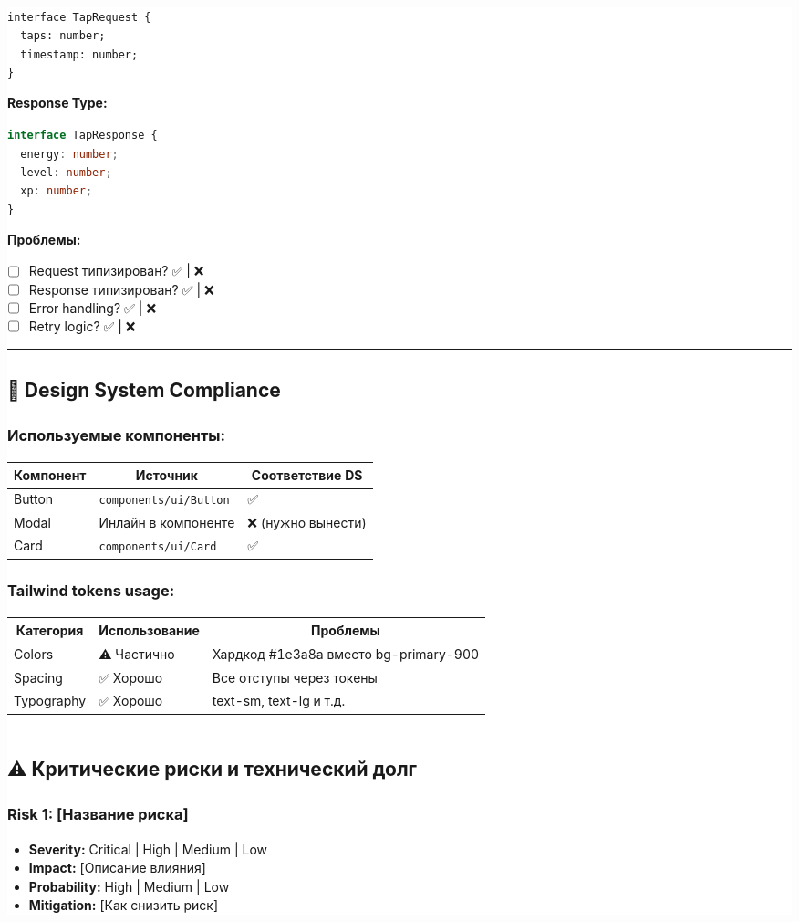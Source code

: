 ```
interface TapRequest {
  taps: number;
  timestamp: number;
}
```

**Response Type:**
```typescript
interface TapResponse {
  energy: number;
  level: number;
  xp: number;
}
```

**Проблемы:**
- [ ] Request типизирован? ✅ | ❌
- [ ] Response типизирован? ✅ | ❌
- [ ] Error handling? ✅ | ❌
- [ ] Retry logic? ✅ | ❌

---

## 🎨 Design System Compliance

### Используемые компоненты:

| Компонент | Источник | Соответствие DS |
|-----------|----------|-----------------|
| Button | `components/ui/Button` | ✅ |
| Modal | Инлайн в компоненте | ❌ (нужно вынести) |
| Card | `components/ui/Card` | ✅ |

### Tailwind tokens usage:

| Категория | Использование | Проблемы |
|-----------|---------------|----------|
| Colors | ⚠️ Частично | Хардкод #1e3a8a вместо bg-primary-900 |
| Spacing | ✅ Хорошо | Все отступы через токены |
| Typography | ✅ Хорошо | text-sm, text-lg и т.д. |

---

## ⚠️ Критические риски и технический долг

### Risk 1: [Название риска]
- **Severity:** Critical | High | Medium | Low
- **Impact:** [Описание влияния]
- **Probability:** High | Medium | Low
- **Mitigation:** [Как снизить риск]
